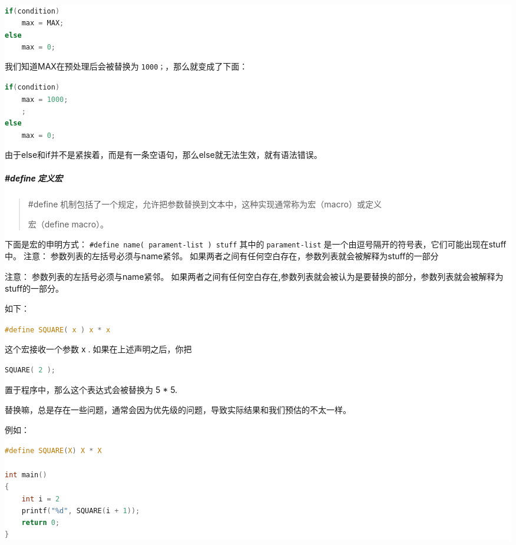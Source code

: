 ```c
if(condition)
	max = MAX;
else
	max = 0;
```

我们知道MAX在预处理后会被替换为 `1000；`，那么就变成了下面：

```c
if(condition)
	max = 1000;
	;
else
	max = 0;
```

由于else和if并不是紧挨着，而是有一条空语句，那么else就无法生效，就有语法错误。



##### **#define 定义宏**

> #define 机制包括了一个规定，允许把参数替换到文本中，这种实现通常称为宏（macro）或定义
>
> 宏（define macro）。



下面是宏的申明方式：
`#define name( parament-list ) stuff`
其中的 `parament-list` 是一个由逗号隔开的符号表，它们可能出现在stuff中。
注意：
参数列表的左括号必须与name紧邻。
如果两者之间有任何空白存在，参数列表就会被解释为stuff的一部分

注意：
参数列表的左括号必须与name紧邻。
如果两者之间有任何空白存在,参数列表就会被认为是要替换的部分，参数列表就会被解释为stuff的一部分。



如下：

```c
#define SQUARE( x ) x * x
```

这个宏接收一个参数 x .
如果在上述声明之后，你把

```c
SQUARE( 2 );
```

置于程序中，那么这个表达式会被替换为 5 * 5.

替换嘛，总是存在一些问题，通常会因为优先级的问题，导致实际结果和我们预估的不太一样。

例如：

```c
#define SQUARE(X) X * X

int main()
{
	int i = 2
	printf("%d", SQUARE(i + 1));
	return 0;
}

```
